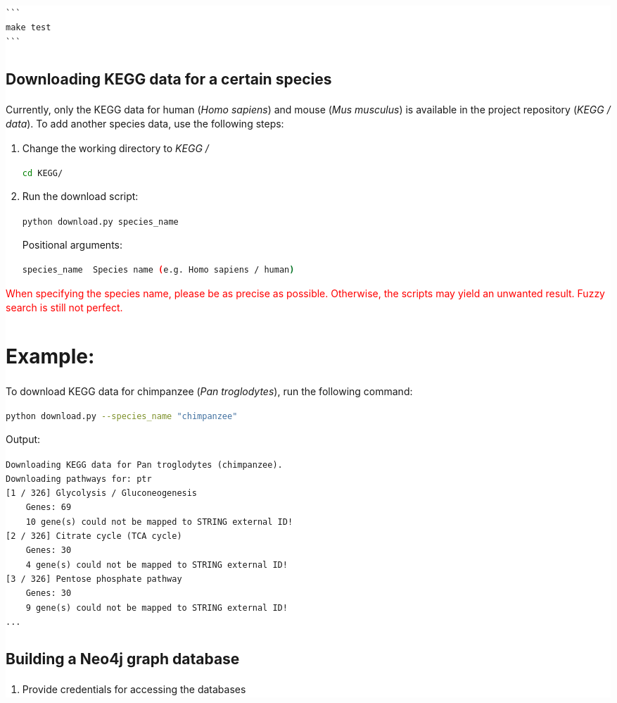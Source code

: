     ```
    make test
    ```

## Downloading KEGG data for a certain species

Currently, only the KEGG data for human (_Homo sapiens_) and mouse (_Mus musculus_) is available in the project repository (_KEGG / data_). To add another species data, use the following steps:

1. Change the working directory to _KEGG /_

    ```sh
    cd KEGG/
    ```

2. Run the download script:

    ```sh
    python download.py species_name
    ```

    Positional arguments:

    ```sh
    species_name  Species name (e.g. Homo sapiens / human)
    ```

<p style="color: red;">When specifying the species name, please be as precise as possible. Otherwise, the scripts may yield an unwanted result. Fuzzy search is still not perfect.</p>

# Example:

To download KEGG data for chimpanzee (_Pan troglodytes_), run the following command:

```sh
python download.py --species_name "chimpanzee"
```

Output:
```
Downloading KEGG data for Pan troglodytes (chimpanzee).
Downloading pathways for: ptr
[1 / 326] Glycolysis / Gluconeogenesis
    Genes: 69
    10 gene(s) could not be mapped to STRING external ID!
[2 / 326] Citrate cycle (TCA cycle)
    Genes: 30
    4 gene(s) could not be mapped to STRING external ID!
[3 / 326] Pentose phosphate pathway
    Genes: 30
    9 gene(s) could not be mapped to STRING external ID!
...
```

## Building a Neo4j graph database
1. Provide credentials for accessing the databases
